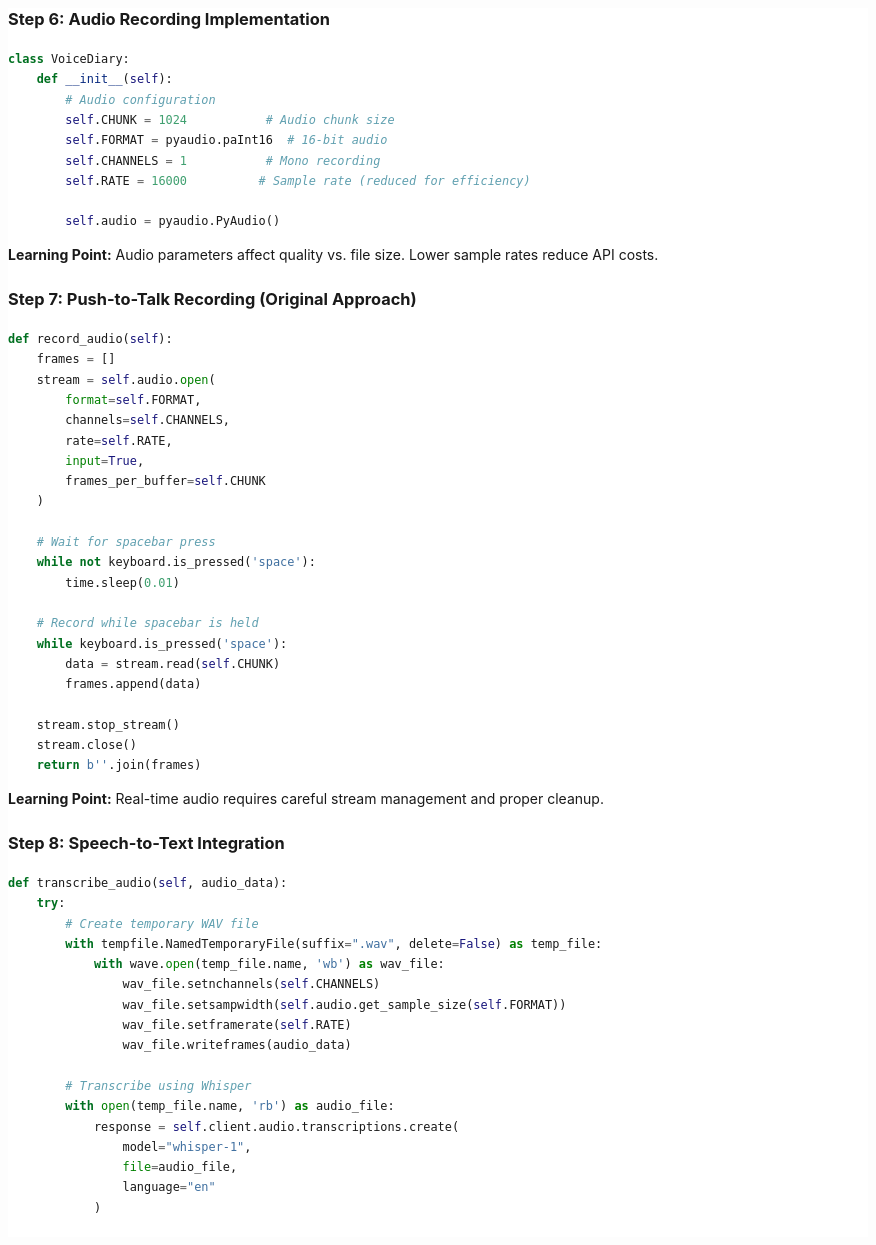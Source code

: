 ### Step 6: Audio Recording Implementation
```python
class VoiceDiary:
    def __init__(self):
        # Audio configuration
        self.CHUNK = 1024           # Audio chunk size
        self.FORMAT = pyaudio.paInt16  # 16-bit audio
        self.CHANNELS = 1           # Mono recording
        self.RATE = 16000          # Sample rate (reduced for efficiency)
        
        self.audio = pyaudio.PyAudio()
```

**Learning Point:** Audio parameters affect quality vs. file size. Lower sample rates reduce API costs.

### Step 7: Push-to-Talk Recording (Original Approach)
```python
def record_audio(self):
    frames = []
    stream = self.audio.open(
        format=self.FORMAT,
        channels=self.CHANNELS,
        rate=self.RATE,
        input=True,
        frames_per_buffer=self.CHUNK
    )
    
    # Wait for spacebar press
    while not keyboard.is_pressed('space'):
        time.sleep(0.01)
    
    # Record while spacebar is held
    while keyboard.is_pressed('space'):
        data = stream.read(self.CHUNK)
        frames.append(data)
    
    stream.stop_stream()
    stream.close()
    return b''.join(frames)
```

**Learning Point:** Real-time audio requires careful stream management and proper cleanup.

### Step 8: Speech-to-Text Integration
```python
def transcribe_audio(self, audio_data):
    try:
        # Create temporary WAV file
        with tempfile.NamedTemporaryFile(suffix=".wav", delete=False) as temp_file:
            with wave.open(temp_file.name, 'wb') as wav_file:
                wav_file.setnchannels(self.CHANNELS)
                wav_file.setsampwidth(self.audio.get_sample_size(self.FORMAT))
                wav_file.setframerate(self.RATE)
                wav_file.writeframes(audio_data)
        
        # Transcribe using Whisper
        with open(temp_file.name, 'rb') as audio_file:
            response = self.client.audio.transcriptions.create(
                model="whisper-1",
                file=audio_file,
                language="en"
            )
        
```